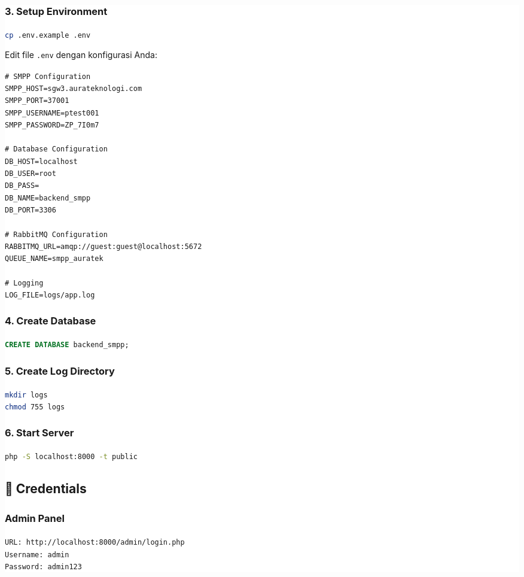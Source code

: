### 3. Setup Environment
```bash
cp .env.example .env
```

Edit file `.env` dengan konfigurasi Anda:
```env
# SMPP Configuration
SMPP_HOST=sgw3.aurateknologi.com
SMPP_PORT=37001
SMPP_USERNAME=ptest001
SMPP_PASSWORD=ZP_7I0m7

# Database Configuration
DB_HOST=localhost
DB_USER=root
DB_PASS=
DB_NAME=backend_smpp
DB_PORT=3306

# RabbitMQ Configuration
RABBITMQ_URL=amqp://guest:guest@localhost:5672
QUEUE_NAME=smpp_auratek

# Logging
LOG_FILE=logs/app.log
```

### 4. Create Database
```sql
CREATE DATABASE backend_smpp;
```

### 5. Create Log Directory
```bash
mkdir logs
chmod 755 logs
```

### 6. Start Server
```bash
php -S localhost:8000 -t public
```

## 🔐 Credentials

### Admin Panel
```
URL: http://localhost:8000/admin/login.php
Username: admin
Password: admin123
```
